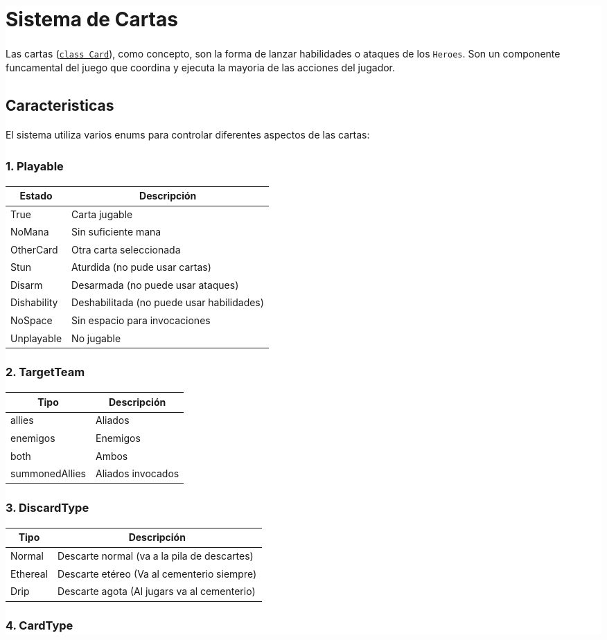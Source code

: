# Sistema de Cartas

Las cartas ([`class Card`](../../../Assets/src/app/Cards/Card.cs)), como concepto, son la forma de lanzar habilidades o ataques de los `Heroes`. Son un componente funcamental del juego que coordina y ejecuta la mayoria de las acciones del jugador.

## Caracteristicas

El sistema utiliza varios enums para controlar diferentes aspectos de las cartas:

### 1. Playable

| Estado | Descripción |
| --- | --- |
| True | Carta jugable |
| NoMana | Sin suficiente mana |
| OtherCard | Otra carta seleccionada |
| Stun | Aturdida (no pude usar cartas) |
| Disarm | Desarmada (no puede usar ataques) |
| Dishability | Deshabilitada (no puede usar habilidades) |
| NoSpace | Sin espacio para invocaciones |
| Unplayable | No jugable |

### 2. TargetTeam

| Tipo | Descripción |
| --- | --- |
| allies | Aliados |
| enemigos | Enemigos |
| both | Ambos |
| summonedAllies | Aliados invocados |

### 3. DiscardType

| Tipo | Descripción |
| --- | --- |
| Normal | Descarte normal (va a la pila de descartes) |
| Ethereal | Descarte etéreo (Va al cementerio siempre)|
| Drip | Descarte agota (Al jugars va al cementerio) |

### 4. CardType
